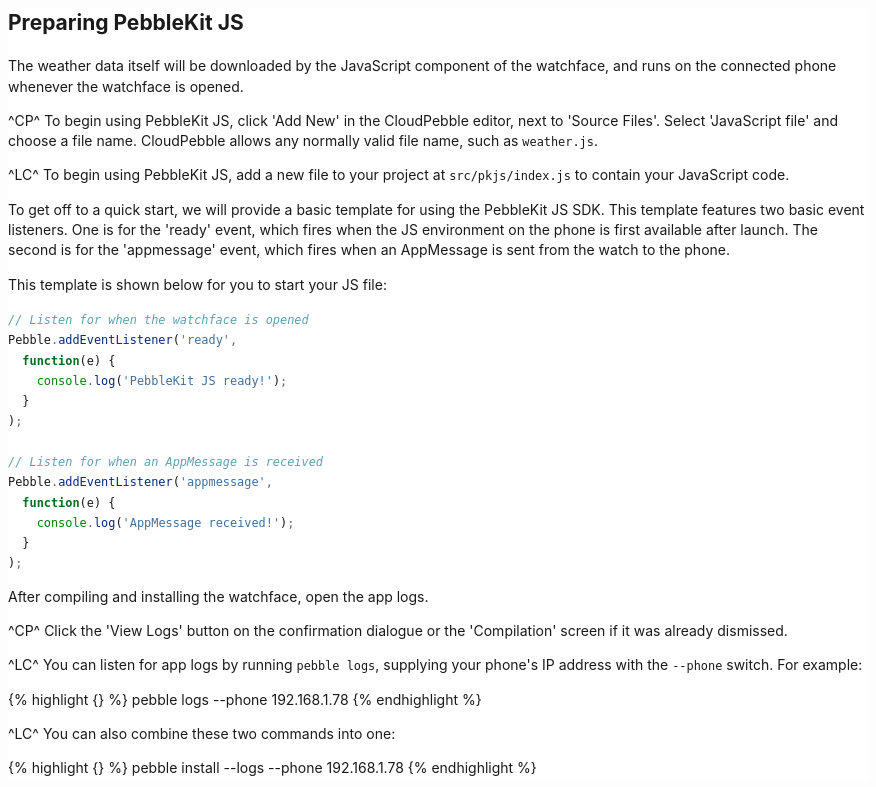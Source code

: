 ## Preparing PebbleKit JS

The weather data itself will be downloaded by the JavaScript component of the
watchface, and runs on the connected phone whenever the watchface is opened. 

^CP^ To begin using PebbleKit JS, click 'Add New' in the CloudPebble editor,
next to 'Source Files'. Select 'JavaScript file' and choose a file name.
CloudPebble allows any normally valid file name, such as `weather.js`.

^LC^ To begin using PebbleKit JS, add a new file to your project at 
`src/pkjs/index.js` to contain your JavaScript code.

To get off to a quick start, we will provide a basic template for using the
PebbleKit JS SDK. This template features two basic event listeners. One is for
the 'ready' event, which fires when the JS environment on the phone is first
available after launch. The second is for the 'appmessage' event, which fires
when an AppMessage is sent from the watch to the phone.

This template is shown below for you to start your JS file:

```js
// Listen for when the watchface is opened
Pebble.addEventListener('ready', 
  function(e) {
    console.log('PebbleKit JS ready!');
  }
);

// Listen for when an AppMessage is received
Pebble.addEventListener('appmessage',
  function(e) {
    console.log('AppMessage received!');
  }                     
);
```

After compiling and installing the watchface, open the app logs.

^CP^ Click the 'View Logs' button on the confirmation dialogue or the
'Compilation' screen if it was already dismissed.

^LC^ You can listen for app logs by running `pebble logs`, supplying your
phone's IP address with the `--phone` switch. For example: 

<div class="platform-specific" data-sdk-platform="local">
{% highlight {} %}
pebble logs --phone 192.168.1.78
{% endhighlight %}
</div>

^LC^ You can also combine these two commands into one: 

<div class="platform-specific" data-sdk-platform="local">
{% highlight {} %}
pebble install --logs --phone 192.168.1.78
{% endhighlight %}
</div>
